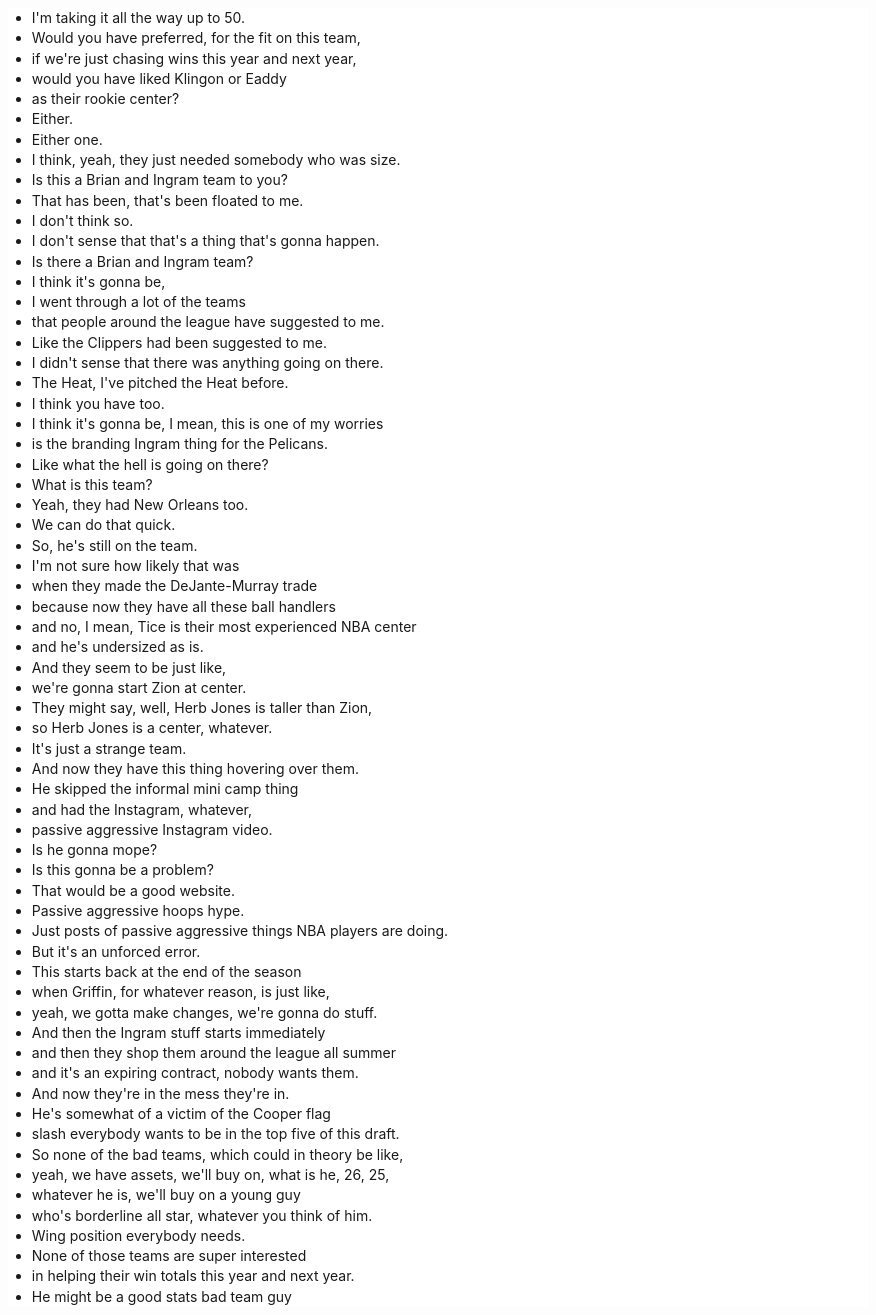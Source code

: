 *  I'm taking it all the way up to 50.
*  Would you have preferred, for the fit on this team,
*  if we're just chasing wins this year and next year,
*  would you have liked Klingon or Eaddy
*  as their rookie center?
*  Either.
*  Either one.
*  I think, yeah, they just needed somebody who was size.
*  Is this a Brian and Ingram team to you?
*  That has been, that's been floated to me.
*  I don't think so.
*  I don't sense that that's a thing that's gonna happen.
*  Is there a Brian and Ingram team?
*  I think it's gonna be,
*  I went through a lot of the teams
*  that people around the league have suggested to me.
*  Like the Clippers had been suggested to me.
*  I didn't sense that there was anything going on there.
*  The Heat, I've pitched the Heat before.
*  I think you have too.
*  I think it's gonna be, I mean, this is one of my worries
*  is the branding Ingram thing for the Pelicans.
*  Like what the hell is going on there?
*  What is this team?
*  Yeah, they had New Orleans too.
*  We can do that quick.
*  So, he's still on the team.
*  I'm not sure how likely that was
*  when they made the DeJante-Murray trade
*  because now they have all these ball handlers
*  and no, I mean, Tice is their most experienced NBA center
*  and he's undersized as is.
*  And they seem to be just like,
*  we're gonna start Zion at center.
*  They might say, well, Herb Jones is taller than Zion,
*  so Herb Jones is a center, whatever.
*  It's just a strange team.
*  And now they have this thing hovering over them.
*  He skipped the informal mini camp thing
*  and had the Instagram, whatever,
*  passive aggressive Instagram video.
*  Is he gonna mope?
*  Is this gonna be a problem?
*  That would be a good website.
*  Passive aggressive hoops hype.
*  Just posts of passive aggressive things NBA players are doing.
*  But it's an unforced error.
*  This starts back at the end of the season
*  when Griffin, for whatever reason, is just like,
*  yeah, we gotta make changes, we're gonna do stuff.
*  And then the Ingram stuff starts immediately
*  and then they shop them around the league all summer
*  and it's an expiring contract, nobody wants them.
*  And now they're in the mess they're in.
*  He's somewhat of a victim of the Cooper flag
*  slash everybody wants to be in the top five of this draft.
*  So none of the bad teams, which could in theory be like,
*  yeah, we have assets, we'll buy on, what is he, 26, 25,
*  whatever he is, we'll buy on a young guy
*  who's borderline all star, whatever you think of him.
*  Wing position everybody needs.
*  None of those teams are super interested
*  in helping their win totals this year and next year.
*  He might be a good stats bad team guy